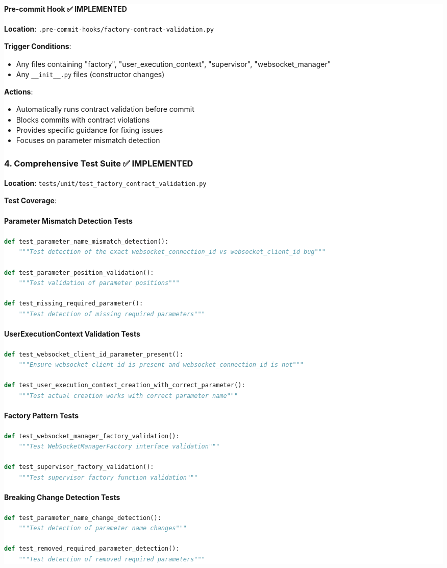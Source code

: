 #### Pre-commit Hook ✅ IMPLEMENTED
**Location**: `.pre-commit-hooks/factory-contract-validation.py`

**Trigger Conditions**:
- Any files containing "factory", "user_execution_context", "supervisor", "websocket_manager"
- Any `__init__.py` files (constructor changes)

**Actions**:
- Automatically runs contract validation before commit
- Blocks commits with contract violations
- Provides specific guidance for fixing issues
- Focuses on parameter mismatch detection

### 4. Comprehensive Test Suite ✅ IMPLEMENTED

**Location**: `tests/unit/test_factory_contract_validation.py`

**Test Coverage**:

#### Parameter Mismatch Detection Tests
```python
def test_parameter_name_mismatch_detection():
    """Test detection of the exact websocket_connection_id vs websocket_client_id bug"""
    
def test_parameter_position_validation():
    """Test validation of parameter positions"""
    
def test_missing_required_parameter():
    """Test detection of missing required parameters"""
```

#### UserExecutionContext Validation Tests
```python  
def test_websocket_client_id_parameter_present():
    """Ensure websocket_client_id is present and websocket_connection_id is not"""
    
def test_user_execution_context_creation_with_correct_parameter():
    """Test actual creation works with correct parameter name"""
```

#### Factory Pattern Tests
```python
def test_websocket_manager_factory_validation():
    """Test WebSocketManagerFactory interface validation"""
    
def test_supervisor_factory_validation():
    """Test supervisor factory function validation"""
```

#### Breaking Change Detection Tests
```python
def test_parameter_name_change_detection():
    """Test detection of parameter name changes"""
    
def test_removed_required_parameter_detection():
    """Test detection of removed required parameters"""
```
